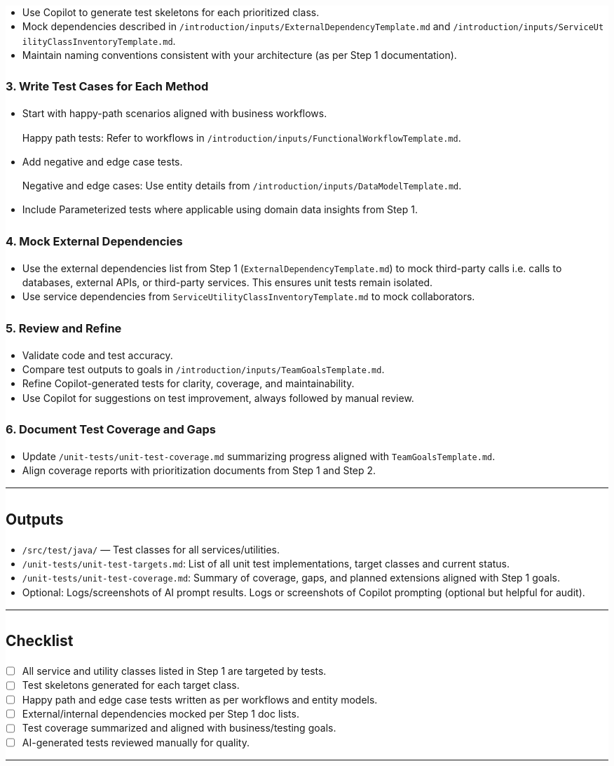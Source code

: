 - Use Copilot to generate test skeletons for each prioritized class.
- Mock dependencies described in `/introduction/inputs/ExternalDependencyTemplate.md` and `/introduction/inputs/ServiceUtilityClassInventoryTemplate.md`.
- Maintain naming conventions consistent with your architecture (as per Step 1 documentation).

### 3. Write Test Cases for Each Method

- Start with happy-path scenarios aligned with business workflows. 

  Happy path tests: Refer to workflows in `/introduction/inputs/FunctionalWorkflowTemplate.md`.
- Add negative and edge case tests.

  Negative and edge cases: Use entity details from `/introduction/inputs/DataModelTemplate.md`.

- Include Parameterized tests where applicable using domain data insights from Step 1.

### 4. Mock External Dependencies

- Use the external dependencies list from Step 1 (`ExternalDependencyTemplate.md`) to mock third-party calls i.e. calls to databases, external APIs, or third-party services. This ensures unit tests remain isolated.
- Use service dependencies from `ServiceUtilityClassInventoryTemplate.md` to mock collaborators.

### 5. Review and Refine

- Validate code and test accuracy.
- Compare test outputs to goals in `/introduction/inputs/TeamGoalsTemplate.md`.
- Refine Copilot-generated tests for clarity, coverage, and maintainability.
- Use Copilot for suggestions on test improvement, always followed by manual review.

### 6. Document Test Coverage and Gaps

- Update `/unit-tests/unit-test-coverage.md` summarizing progress aligned with `TeamGoalsTemplate.md`.
- Align coverage reports with prioritization documents from Step 1 and Step 2.

---

## Outputs

- `/src/test/java/` — Test classes for all services/utilities.
- `/unit-tests/unit-test-targets.md`: List of all unit test implementations, target classes and current status.
- `/unit-tests/unit-test-coverage.md`: Summary of coverage, gaps, and planned extensions aligned with Step 1 goals.
- Optional: Logs/screenshots of AI prompt results. Logs or screenshots of Copilot prompting (optional but helpful for audit).

---

## Checklist

- [ ] All service and utility classes listed in Step 1 are targeted by tests.
- [ ] Test skeletons generated for each target class.
- [ ] Happy path and edge case tests written as per workflows and entity models.
- [ ] External/internal dependencies mocked per Step 1 doc lists.
- [ ] Test coverage summarized and aligned with business/testing goals.
- [ ] AI-generated tests reviewed manually for quality.

---